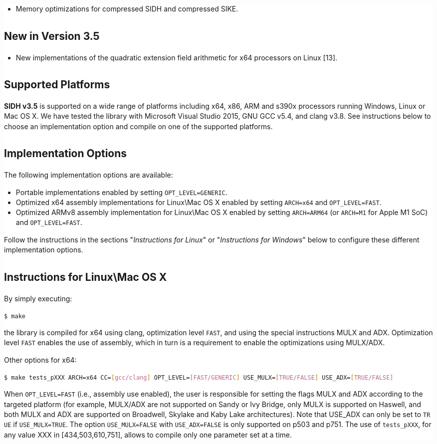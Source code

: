 - Memory optimizations for compressed SIDH and compressed SIKE.

## New in Version 3.5
 
- New implementations of the quadratic extension field arithmetic for x64 processors on Linux [13].

## Supported Platforms

**SIDH v3.5** is supported on a wide range of platforms including x64, x86, ARM and s390x processors running Windows,
Linux or Mac OS X. We have tested the library with Microsoft Visual Studio 2015, GNU GCC v5.4, and clang v3.8.
See instructions below to choose an implementation option and compile on one of the supported platforms.

## Implementation Options

 The following implementation options are available:
- Portable implementations enabled by setting `OPT_LEVEL=GENERIC`. 
- Optimized x64 assembly implementations for Linux\Mac OS X enabled by setting `ARCH=x64` and `OPT_LEVEL=FAST`.
- Optimized ARMv8 assembly implementation for Linux\Mac OS X enabled by setting `ARCH=ARM64` (or `ARCH=M1` for Apple M1 SoC) and `OPT_LEVEL=FAST`.

Follow the instructions in the sections "_Instructions for Linux_" or "_Instructions for Windows_" below to configure these different implementation options.

## Instructions for Linux\Mac OS X

By simply executing:

```sh
$ make
```

the library is compiled for x64 using clang, optimization level `FAST`, and using the special instructions MULX
and ADX. Optimization level `FAST` enables the use of assembly, which in turn is a requirement to enable the 
optimizations using MULX/ADX.

Other options for x64:

```sh
$ make tests_pXXX ARCH=x64 CC=[gcc/clang] OPT_LEVEL=[FAST/GENERIC] USE_MULX=[TRUE/FALSE] USE_ADX=[TRUE/FALSE]
```

When `OPT_LEVEL=FAST` (i.e., assembly use enabled), the user is responsible for setting the flags MULX and ADX 
according to the targeted platform (for example, MULX/ADX are not supported on Sandy or Ivy Bridge, only MULX 
is supported on Haswell, and both MULX and ADX are supported on Broadwell, Skylake and Kaby Lake architectures). 
Note that USE_ADX can only be set to `TRUE` if `USE_MULX=TRUE`.
The option `USE_MULX=FALSE` with `USE_ADX=FALSE` is only supported on p503 and p751.
The use of `tests_pXXX`, for any value XXX in [434,503,610,751], allows to compile only one parameter set at a time.
